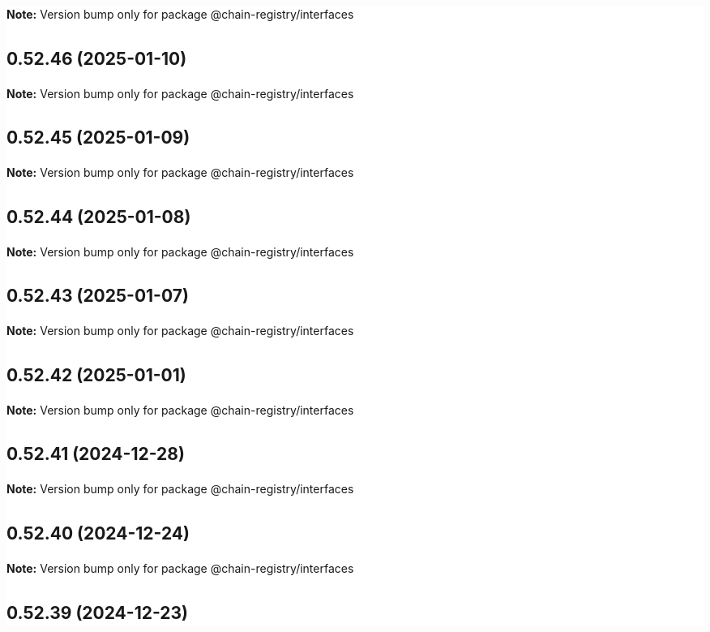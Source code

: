 **Note:** Version bump only for package @chain-registry/interfaces





## 0.52.46 (2025-01-10)

**Note:** Version bump only for package @chain-registry/interfaces





## 0.52.45 (2025-01-09)

**Note:** Version bump only for package @chain-registry/interfaces





## 0.52.44 (2025-01-08)

**Note:** Version bump only for package @chain-registry/interfaces





## 0.52.43 (2025-01-07)

**Note:** Version bump only for package @chain-registry/interfaces





## 0.52.42 (2025-01-01)

**Note:** Version bump only for package @chain-registry/interfaces





## 0.52.41 (2024-12-28)

**Note:** Version bump only for package @chain-registry/interfaces





## 0.52.40 (2024-12-24)

**Note:** Version bump only for package @chain-registry/interfaces





## 0.52.39 (2024-12-23)
